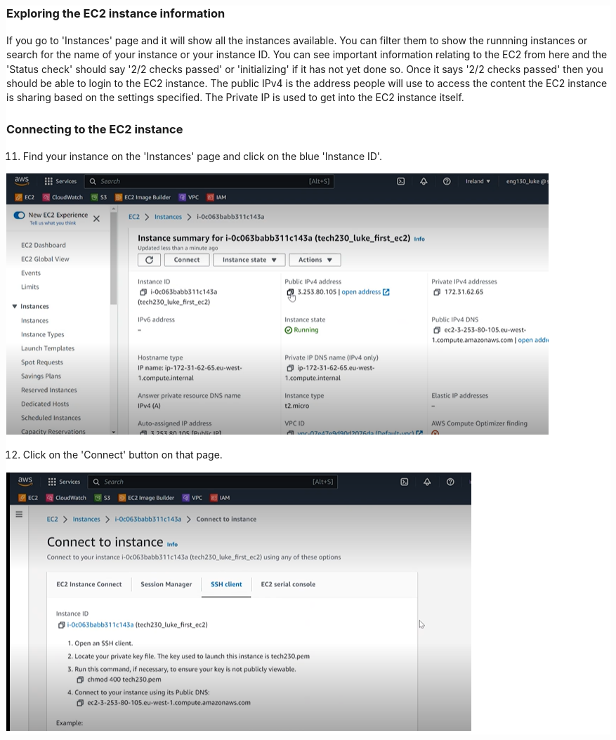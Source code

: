 ### Exploring the EC2 instance information

If you go to 'Instances' page and it will show all the instances available. You can filter them to show the runnning instances or search for the name of your instance or your instance ID. You can see important information relating to the EC2 from here and the 'Status check' should say '2/2 checks passed' or 'initializing' if it has not yet done so. Once it says '2/2 checks passed' then you should be able to login to the EC2 instance. The public IPv4 is the address people will use to access the content the EC2 instance is sharing based on the settings specified. The Private IP is used to get into the EC2 instance itself.

### Connecting to the EC2 instance

11. Find your instance on the 'Instances' page and click on the blue 'Instance ID'.

![EC2 instance info](/images/private_ip.png)

12. Click on the 'Connect' button on that page.

![Connect instance](/images/connect_instance.png)

